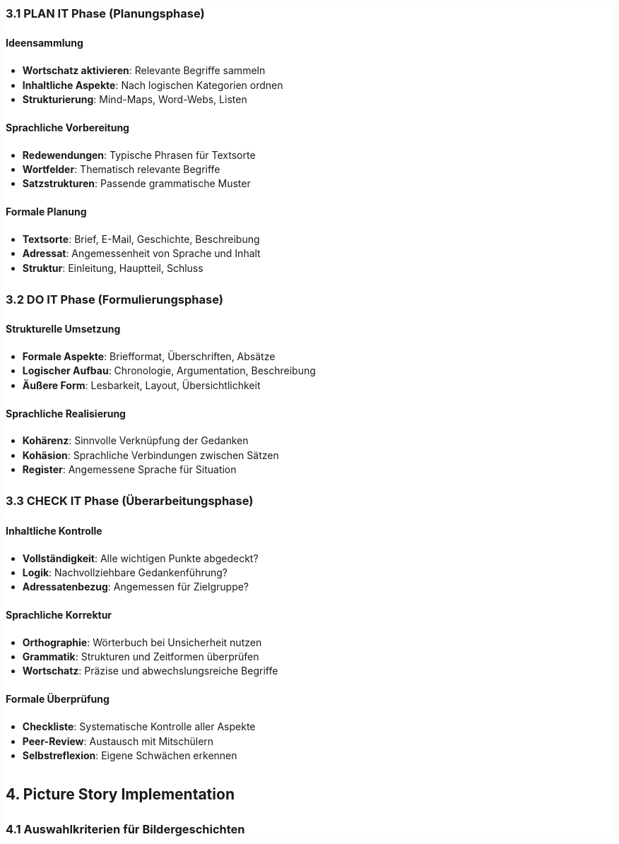 ### 3.1 PLAN IT Phase (Planungsphase)

#### Ideensammlung
- **Wortschatz aktivieren**: Relevante Begriffe sammeln
- **Inhaltliche Aspekte**: Nach logischen Kategorien ordnen
- **Strukturierung**: Mind-Maps, Word-Webs, Listen

#### Sprachliche Vorbereitung
- **Redewendungen**: Typische Phrasen für Textsorte
- **Wortfelder**: Thematisch relevante Begriffe
- **Satzstrukturen**: Passende grammatische Muster

#### Formale Planung
- **Textsorte**: Brief, E-Mail, Geschichte, Beschreibung
- **Adressat**: Angemessenheit von Sprache und Inhalt
- **Struktur**: Einleitung, Hauptteil, Schluss

### 3.2 DO IT Phase (Formulierungsphase)

#### Strukturelle Umsetzung
- **Formale Aspekte**: Briefformat, Überschriften, Absätze
- **Logischer Aufbau**: Chronologie, Argumentation, Beschreibung
- **Äußere Form**: Lesbarkeit, Layout, Übersichtlichkeit

#### Sprachliche Realisierung
- **Kohärenz**: Sinnvolle Verknüpfung der Gedanken
- **Kohäsion**: Sprachliche Verbindungen zwischen Sätzen
- **Register**: Angemessene Sprache für Situation

### 3.3 CHECK IT Phase (Überarbeitungsphase)

#### Inhaltliche Kontrolle
- **Vollständigkeit**: Alle wichtigen Punkte abgedeckt?
- **Logik**: Nachvollziehbare Gedankenführung?
- **Adressatenbezug**: Angemessen für Zielgruppe?

#### Sprachliche Korrektur
- **Orthographie**: Wörterbuch bei Unsicherheit nutzen
- **Grammatik**: Strukturen und Zeitformen überprüfen
- **Wortschatz**: Präzise und abwechslungsreiche Begriffe

#### Formale Überprüfung
- **Checkliste**: Systematische Kontrolle aller Aspekte
- **Peer-Review**: Austausch mit Mitschülern
- **Selbstreflexion**: Eigene Schwächen erkennen

## 4. Picture Story Implementation

### 4.1 Auswahlkriterien für Bildergeschichten
